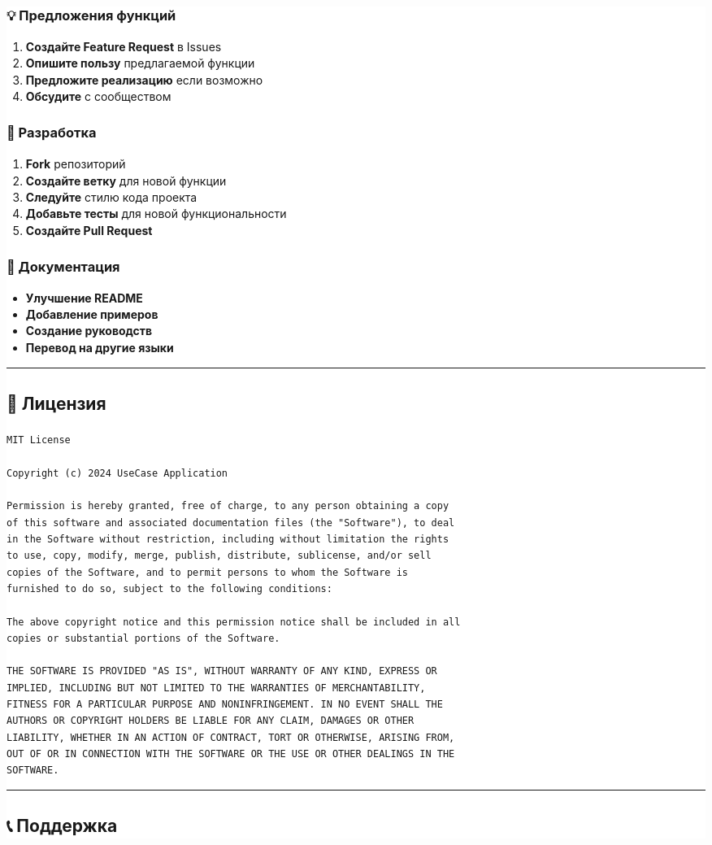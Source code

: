 ### 💡 Предложения функций
1. **Создайте Feature Request** в Issues
2. **Опишите пользу** предлагаемой функции
3. **Предложите реализацию** если возможно
4. **Обсудите** с сообществом

### 🔧 Разработка
1. **Fork** репозиторий
2. **Создайте ветку** для новой функции
3. **Следуйте** стилю кода проекта
4. **Добавьте тесты** для новой функциональности
5. **Создайте Pull Request**

### 📝 Документация
- **Улучшение README**
- **Добавление примеров**
- **Создание руководств**
- **Перевод на другие языки**

---

## 📄 Лицензия

```
MIT License

Copyright (c) 2024 UseCase Application

Permission is hereby granted, free of charge, to any person obtaining a copy
of this software and associated documentation files (the "Software"), to deal
in the Software without restriction, including without limitation the rights
to use, copy, modify, merge, publish, distribute, sublicense, and/or sell
copies of the Software, and to permit persons to whom the Software is
furnished to do so, subject to the following conditions:

The above copyright notice and this permission notice shall be included in all
copies or substantial portions of the Software.

THE SOFTWARE IS PROVIDED "AS IS", WITHOUT WARRANTY OF ANY KIND, EXPRESS OR
IMPLIED, INCLUDING BUT NOT LIMITED TO THE WARRANTIES OF MERCHANTABILITY,
FITNESS FOR A PARTICULAR PURPOSE AND NONINFRINGEMENT. IN NO EVENT SHALL THE
AUTHORS OR COPYRIGHT HOLDERS BE LIABLE FOR ANY CLAIM, DAMAGES OR OTHER
LIABILITY, WHETHER IN AN ACTION OF CONTRACT, TORT OR OTHERWISE, ARISING FROM,
OUT OF OR IN CONNECTION WITH THE SOFTWARE OR THE USE OR OTHER DEALINGS IN THE
SOFTWARE.
```

---

## 📞 Поддержка
